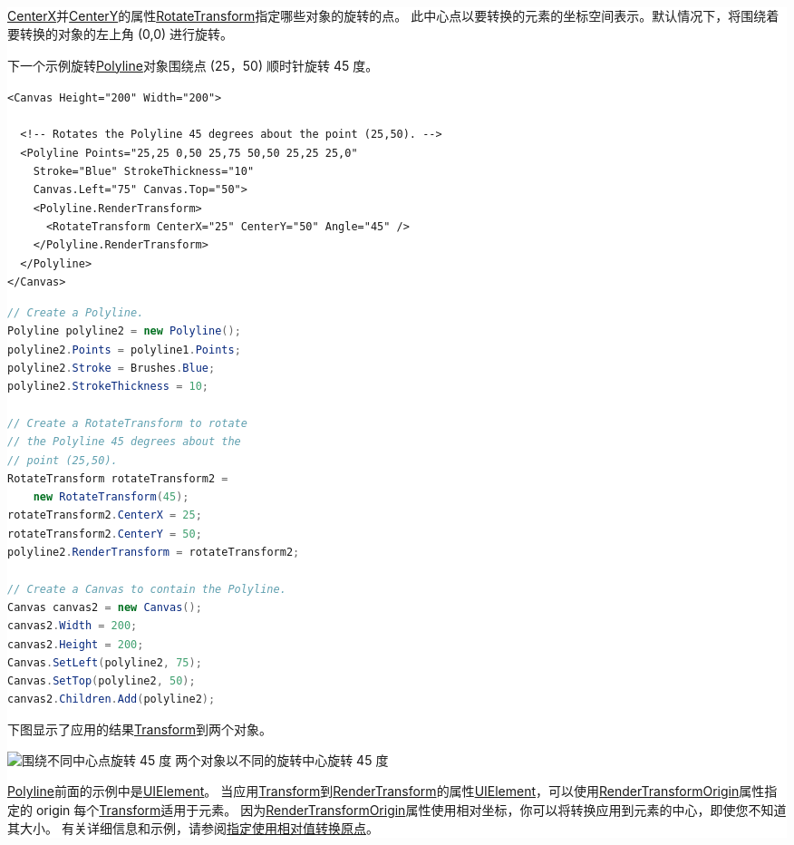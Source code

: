 [CenterX](https://docs.microsoft.com/zh-cn/dotnet/api/system.windows.media.rotatetransform.centerx)并[CenterY](https://docs.microsoft.com/zh-cn/dotnet/api/system.windows.media.rotatetransform.centery)的属性[RotateTransform](https://docs.microsoft.com/zh-cn/dotnet/api/system.windows.media.rotatetransform)指定哪些对象的旋转的点。 此中心点以要转换的元素的坐标空间表示。默认情况下，将围绕着要转换的对象的左上角 (0,0) 进行旋转。

下一个示例旋转[Polyline](https://docs.microsoft.com/zh-cn/dotnet/api/system.windows.shapes.polyline)对象围绕点 (25，50) 顺时针旋转 45 度。

```xaml
<Canvas Height="200" Width="200">

  <!-- Rotates the Polyline 45 degrees about the point (25,50). -->
  <Polyline Points="25,25 0,50 25,75 50,50 25,25 25,0" 
    Stroke="Blue" StrokeThickness="10"
    Canvas.Left="75" Canvas.Top="50">
    <Polyline.RenderTransform>
      <RotateTransform CenterX="25" CenterY="50" Angle="45" />
    </Polyline.RenderTransform>
  </Polyline>
</Canvas>
```

```csharp
// Create a Polyline.
Polyline polyline2 = new Polyline();
polyline2.Points = polyline1.Points;
polyline2.Stroke = Brushes.Blue;
polyline2.StrokeThickness = 10;

// Create a RotateTransform to rotate
// the Polyline 45 degrees about the
// point (25,50).
RotateTransform rotateTransform2 =
    new RotateTransform(45);
rotateTransform2.CenterX = 25;
rotateTransform2.CenterY = 50;
polyline2.RenderTransform = rotateTransform2;

// Create a Canvas to contain the Polyline.
Canvas canvas2 = new Canvas();
canvas2.Width = 200;
canvas2.Height = 200;
Canvas.SetLeft(polyline2, 75);
Canvas.SetTop(polyline2, 50);
canvas2.Children.Add(polyline2);
```

下图显示了应用的结果[Transform](https://docs.microsoft.com/zh-cn/dotnet/api/system.windows.media.transform)到两个对象。

![围绕不同中心点旋转 45 度](https://docs.microsoft.com/zh-cn/dotnet/framework/wpf/graphics-multimedia/media/wcpsdk-graphicsmm-rotatetransform45degrees.gif)
两个对象以不同的旋转中心旋转 45 度

[Polyline](https://docs.microsoft.com/zh-cn/dotnet/api/system.windows.shapes.polyline)前面的示例中是[UIElement](https://docs.microsoft.com/zh-cn/dotnet/api/system.windows.uielement)。 当应用[Transform](https://docs.microsoft.com/zh-cn/dotnet/api/system.windows.media.transform)到[RenderTransform](https://docs.microsoft.com/zh-cn/dotnet/api/system.windows.uielement.rendertransform)的属性[UIElement](https://docs.microsoft.com/zh-cn/dotnet/api/system.windows.uielement)，可以使用[RenderTransformOrigin](https://docs.microsoft.com/zh-cn/dotnet/api/system.windows.uielement.rendertransformorigin)属性指定的 origin 每个[Transform](https://docs.microsoft.com/zh-cn/dotnet/api/system.windows.media.transform)适用于元素。 因为[RenderTransformOrigin](https://docs.microsoft.com/zh-cn/dotnet/api/system.windows.uielement.rendertransformorigin)属性使用相对坐标，你可以将转换应用到元素的中心，即使您不知道其大小。 有关详细信息和示例，请参阅[指定使用相对值转换原点](https://docs.microsoft.com/zh-cn/dotnet/framework/wpf/graphics-multimedia/how-to-specify-the-origin-of-a-transform-by-using-relative-values)。
